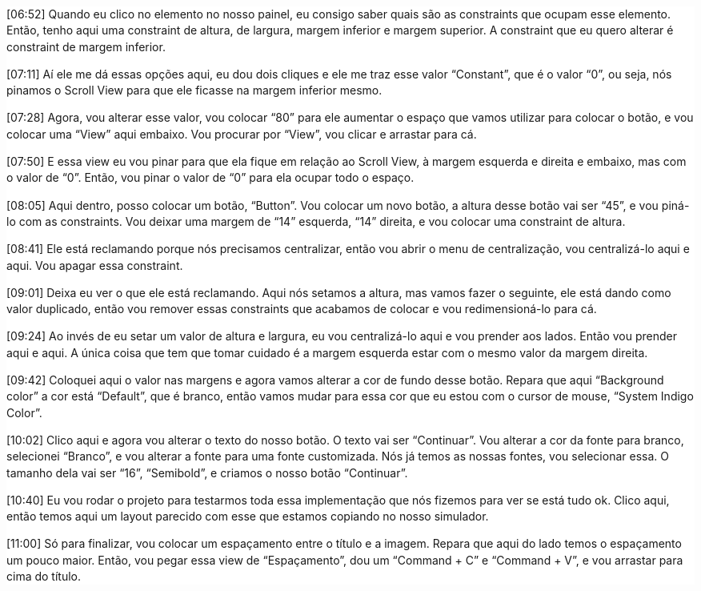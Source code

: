 [06:52] Quando eu clico no elemento no nosso painel, eu consigo saber quais são as constraints que ocupam esse elemento. Então, tenho aqui uma constraint de altura, de largura, margem inferior e margem superior. A constraint que eu quero alterar é constraint de margem inferior.

[07:11] Aí ele me dá essas opções aqui, eu dou dois cliques e ele me traz esse valor “Constant”, que é o valor “0”, ou seja, nós pinamos o Scroll View para que ele ficasse na margem inferior mesmo.

[07:28] Agora, vou alterar esse valor, vou colocar “80” para ele aumentar o espaço que vamos utilizar para colocar o botão, e vou colocar uma “View” aqui embaixo. Vou procurar por “View”, vou clicar e arrastar para cá.

[07:50] E essa view eu vou pinar para que ela fique em relação ao Scroll View, à margem esquerda e direita e embaixo, mas com o valor de “0”. Então, vou pinar o valor de “0” para ela ocupar todo o espaço.

[08:05] Aqui dentro, posso colocar um botão, “Button”. Vou colocar um novo botão, a altura desse botão vai ser “45”, e vou piná-lo com as constraints. Vou deixar uma margem de “14” esquerda, “14” direita, e vou colocar uma constraint de altura.

[08:41] Ele está reclamando porque nós precisamos centralizar, então vou abrir o menu de centralização, vou centralizá-lo aqui e aqui. Vou apagar essa constraint.

[09:01] Deixa eu ver o que ele está reclamando. Aqui nós setamos a altura, mas vamos fazer o seguinte, ele está dando como valor duplicado, então vou remover essas constraints que acabamos de colocar e vou redimensioná-lo para cá.

[09:24] Ao invés de eu setar um valor de altura e largura, eu vou centralizá-lo aqui e vou prender aos lados. Então vou prender aqui e aqui. A única coisa que tem que tomar cuidado é a margem esquerda estar com o mesmo valor da margem direita.

[09:42] Coloquei aqui o valor nas margens e agora vamos alterar a cor de fundo desse botão. Repara que aqui “Background color” a cor está “Default”, que é branco, então vamos mudar para essa cor que eu estou com o cursor de mouse, “System Indigo Color”.

[10:02] Clico aqui e agora vou alterar o texto do nosso botão. O texto vai ser “Continuar”. Vou alterar a cor da fonte para branco, selecionei “Branco”, e vou alterar a fonte para uma fonte customizada. Nós já temos as nossas fontes, vou selecionar essa. O tamanho dela vai ser “16”, “Semibold”, e criamos o nosso botão “Continuar”.

[10:40] Eu vou rodar o projeto para testarmos toda essa implementação que nós fizemos para ver se está tudo ok. Clico aqui, então temos aqui um layout parecido com esse que estamos copiando no nosso simulador.

[11:00] Só para finalizar, vou colocar um espaçamento entre o título e a imagem. Repara que aqui do lado temos o espaçamento um pouco maior. Então, vou pegar essa view de “Espaçamento”, dou um “Command + C” e “Command + V”, e vou arrastar para cima do título.


